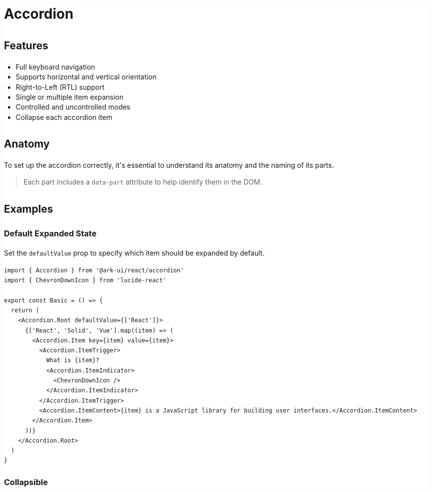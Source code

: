 # Accordion

## Features

- Full keyboard navigation
- Supports horizontal and vertical orientation
- Right-to-Left (RTL) support
- Single or multiple item expansion
- Controlled and uncontrolled modes
- Collapse each accordion item

## Anatomy

To set up the accordion correctly, it's essential to understand its anatomy and the naming of its parts.

> Each part includes a `data-part` attribute to help identify them in the DOM.

## Examples

### Default Expanded State

Set the `defaultValue` prop to specify which item should be expanded by default.

```tsx
import { Accordion } from '@ark-ui/react/accordion'
import { ChevronDownIcon } from 'lucide-react'

export const Basic = () => {
  return (
    <Accordion.Root defaultValue={['React']}>
      {['React', 'Solid', 'Vue'].map((item) => (
        <Accordion.Item key={item} value={item}>
          <Accordion.ItemTrigger>
            What is {item}?
            <Accordion.ItemIndicator>
              <ChevronDownIcon />
            </Accordion.ItemIndicator>
          </Accordion.ItemTrigger>
          <Accordion.ItemContent>{item} is a JavaScript library for building user interfaces.</Accordion.ItemContent>
        </Accordion.Item>
      ))}
    </Accordion.Root>
  )
}
```

### Collapsible
